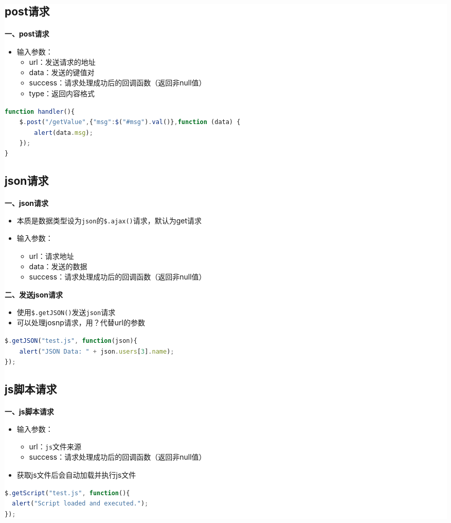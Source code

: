 ## post请求

**一、post请求**

* 输入参数：
  * url：发送请求的地址
  * data：发送的键值对
  * success：请求处理成功后的回调函数（返回非null值）
  * type：返回内容格式

```javascript
function handler(){
    $.post("/getValue",{"msg":$("#msg").val()},function (data) {
        alert(data.msg);
    });
}
```

## json请求

**一、json请求**

* 本质是数据类型设为`json`的`$.ajax()`请求，默认为get请求

* 输入参数：
  * url：请求地址
  * data：发送的数据
  * success：请求处理成功后的回调函数（返回非null值）

**二、发送json请求**

* 使用`$.getJSON()`发送`json`请求
* 可以处理josnp请求，用？代替url的参数

```javascript
$.getJSON("test.js", function(json){
    alert("JSON Data: " + json.users[3].name);
});
```

## js脚本请求

**一、js脚本请求**

* 输入参数：
  * url：`js`文件来源
  * success：请求处理成功后的回调函数（返回非null值）

* 获取js文件后会自动加载并执行js文件

```javascript
$.getScript("test.js", function(){
  alert("Script loaded and executed.");
});
```









